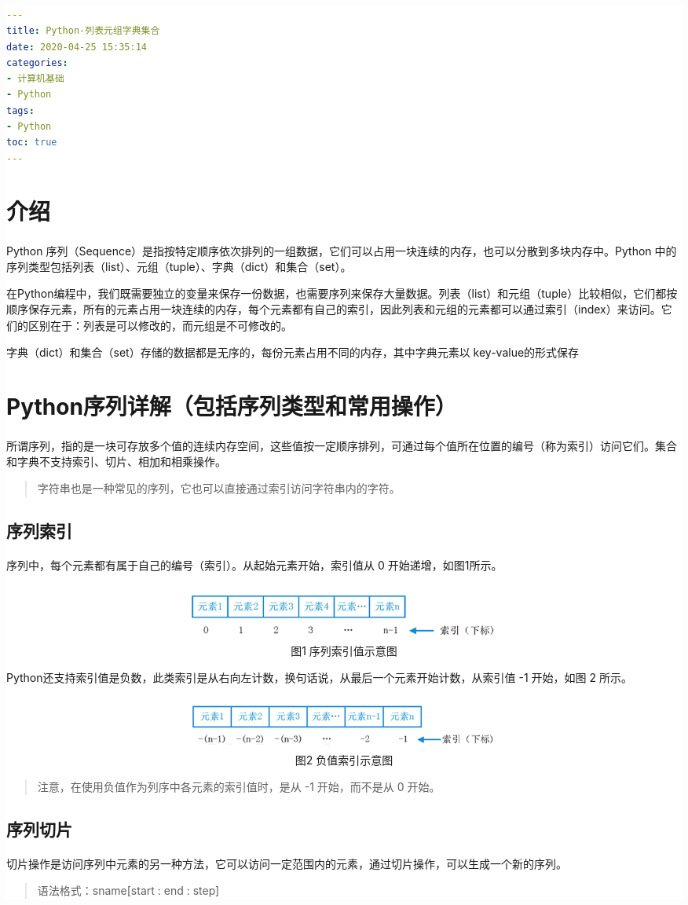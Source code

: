 ```yaml
---
title: Python-列表元组字典集合
date: 2020-04-25 15:35:14
categories: 
- 计算机基础
- Python
tags:
- Python
toc: true
---
```

# 介绍
Python 序列（Sequence）是指按特定顺序依次排列的一组数据，它们可以占用一块连续的内存，也可以分散到多块内存中。Python 中的序列类型包括列表（list）、元组（tuple）、字典（dict）和集合（set）。

在Python编程中，我们既需要独立的变量来保存一份数据，也需要序列来保存大量数据。列表（list）和元组（tuple）比较相似，它们都按顺序保存元素，所有的元素占用一块连续的内存，每个元素都有自己的索引，因此列表和元组的元素都可以通过索引（index）来访问。它们的区别在于：列表是可以修改的，而元组是不可修改的。

字典（dict）和集合（set）存储的数据都是无序的，每份元素占用不同的内存，其中字典元素以 key-value的形式保存
# Python序列详解（包括序列类型和常用操作）
所谓序列，指的是一块可存放多个值的连续内存空间，这些值按一定顺序排列，可通过每个值所在位置的编号（称为索引）访问它们。集合和字典不支持索引、切片、相加和相乘操作。
>字符串也是一种常见的序列，它也可以直接通过索引访问字符串内的字符。
## 序列索引
序列中，每个元素都有属于自己的编号（索引）。从起始元素开始，索引值从 0 开始递增，如图1所示。
<div align=center><img src="/image/序列索引.png" width="400"/></div>
<center>图1 序列索引值示意图</center>

Python还支持索引值是负数，此类索引是从右向左计数，换句话说，从最后一个元素开始计数，从索引值 -1 开始，如图 2 所示。
<div align=center><img src="/image/负值索引.png" width="400"/></div>
<center>图2 负值索引示意图</center>

>注意，在使用负值作为列序中各元素的索引值时，是从 -1 开始，而不是从 0 开始。
## 序列切片
切片操作是访问序列中元素的另一种方法，它可以访问一定范围内的元素，通过切片操作，可以生成一个新的序列。
>语法格式：sname[start : end : step]
